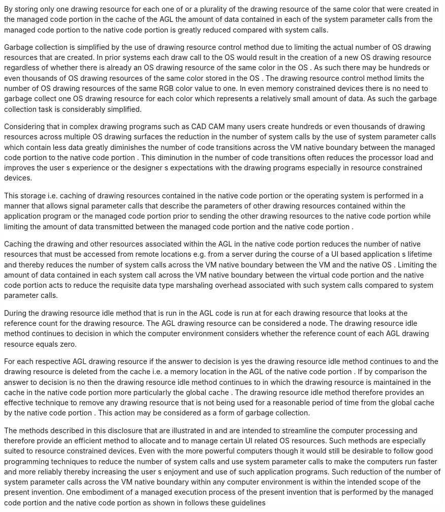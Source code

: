 By storing only one drawing resource for each one of or a plurality of the drawing resource of the same color that were created in the managed code portion in the cache of the AGL the amount of data contained in each of the system parameter calls from the managed code portion to the native code portion is greatly reduced compared with system calls.

Garbage collection is simplified by the use of drawing resource control method due to limiting the actual number of OS drawing resources that are created. In prior systems each draw call to the OS would result in the creation of a new OS drawing resource regardless of whether there is already an OS drawing resource of the same color in the OS . As such there may be hundreds or even thousands of OS drawing resources of the same color stored in the OS . The drawing resource control method limits the number of OS drawing resources of the same RGB color value to one. In even memory constrained devices there is no need to garbage collect one OS drawing resource for each color which represents a relatively small amount of data. As such the garbage collection task is considerably simplified.

Considering that in complex drawing programs such as CAD CAM many users create hundreds or even thousands of drawing resources across multiple OS drawing surfaces the reduction in the number of system calls by the use of system parameter calls which contain less data greatly diminishes the number of code transitions across the VM native boundary between the managed code portion to the native code portion . This diminution in the number of code transitions often reduces the processor load and improves the user s experience or the designer s expectations with the drawing programs especially in resource constrained devices.

This storage i.e. caching of drawing resources contained in the native code portion or the operating system is performed in a manner that allows signal parameter calls that describe the parameters of other drawing resources contained within the application program or the managed code portion prior to sending the other drawing resources to the native code portion while limiting the amount of data transmitted between the managed code portion and the native code portion .

Caching the drawing and other resources associated within the AGL in the native code portion reduces the number of native resources that must be accessed from remote locations e.g. from a server during the course of a UI based application s lifetime and thereby reduces the number of system calls across the VM native boundary between the VM and the native OS . Limiting the amount of data contained in each system call across the VM native boundary between the virtual code portion and the native code portion acts to reduce the requisite data type marshaling overhead associated with such system calls compared to system parameter calls.

During the drawing resource idle method that is run in the AGL code is run at for each drawing resource that looks at the reference count for the drawing resource. The AGL drawing resource can be considered a node. The drawing resource idle method continues to decision in which the computer environment considers whether the reference count of each AGL drawing resource equals zero.

For each respective AGL drawing resource if the answer to decision is yes the drawing resource idle method continues to and the drawing resource is deleted from the cache i.e. a memory location in the AGL of the native code portion . If by comparison the answer to decision is no then the drawing resource idle method continues to in which the drawing resource is maintained in the cache in the native code portion more particularly the global cache . The drawing resource idle method therefore provides an effective technique to remove any drawing resource that is not being used for a reasonable period of time from the global cache by the native code portion . This action may be considered as a form of garbage collection.

The methods described in this disclosure that are illustrated in and are intended to streamline the computer processing and therefore provide an efficient method to allocate and to manage certain UI related OS resources. Such methods are especially suited to resource constrained devices. Even with the more powerful computers though it would still be desirable to follow good programming techniques to reduce the number of system calls and use system parameter calls to make the computers run faster and more reliably thereby increasing the user s enjoyment and use of such application programs. Such reduction of the number of system parameter calls across the VM native boundary within any computer environment is within the intended scope of the present invention. One embodiment of a managed execution process of the present invention that is performed by the managed code portion and the native code portion as shown in follows these guidelines 
